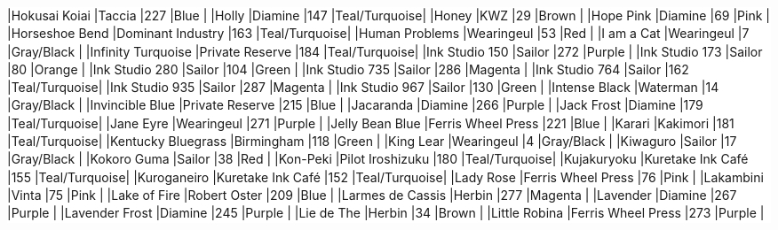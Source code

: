 |Hokusai Koiai                            |Taccia                |227          |Blue          |
|Holly                                    |Diamine               |147          |Teal/Turquoise|
|Honey                                    |KWZ                   |29           |Brown         |
|Hope Pink                                |Diamine               |69           |Pink          |
|Horseshoe Bend                           |Dominant Industry     |163          |Teal/Turquoise|
|Human Problems                           |Wearingeul            |53           |Red           |
|I am a Cat                               |Wearingeul            |7            |Gray/Black    |
|Infinity Turquoise                       |Private Reserve       |184          |Teal/Turquoise|
|Ink Studio 150                           |Sailor                |272          |Purple        |
|Ink Studio 173                           |Sailor                |80           |Orange        |
|Ink Studio 280                           |Sailor                |104          |Green         |
|Ink Studio 735                           |Sailor                |286          |Magenta       |
|Ink Studio 764                           |Sailor                |162          |Teal/Turquoise|
|Ink Studio 935                           |Sailor                |287          |Magenta       |
|Ink Studio 967                           |Sailor                |130          |Green         |
|Intense Black                            |Waterman              |14           |Gray/Black    |
|Invincible Blue                          |Private Reserve       |215          |Blue          |
|Jacaranda                                |Diamine               |266          |Purple        |
|Jack Frost                               |Diamine               |179          |Teal/Turquoise|
|Jane Eyre                                |Wearingeul            |271          |Purple        |
|Jelly Bean Blue                          |Ferris Wheel Press    |221          |Blue          |
|Karari                                   |Kakimori              |181          |Teal/Turquoise|
|Kentucky Bluegrass                       |Birmingham            |118          |Green         |
|King Lear                                |Wearingeul            |4            |Gray/Black    |
|Kiwaguro                                 |Sailor                |17           |Gray/Black    |
|Kokoro Guma                              |Sailor                |38           |Red           |
|Kon-Peki                                 |Pilot Iroshizuku      |180          |Teal/Turquoise|
|Kujakuryoku                              |Kuretake Ink Café     |155          |Teal/Turquoise|
|Kuroganeiro                              |Kuretake Ink Café     |152          |Teal/Turquoise|
|Lady Rose                                |Ferris Wheel Press    |76           |Pink          |
|Lakambini                                |Vinta                 |75           |Pink          |
|Lake of Fire                             |Robert Oster          |209          |Blue          |
|Larmes de Cassis                         |Herbin                |277          |Magenta       |
|Lavender                                 |Diamine               |267          |Purple        |
|Lavender Frost                           |Diamine               |245          |Purple        |
|Lie de The                               |Herbin                |34           |Brown         |
|Little Robina                            |Ferris Wheel Press    |273          |Purple        |